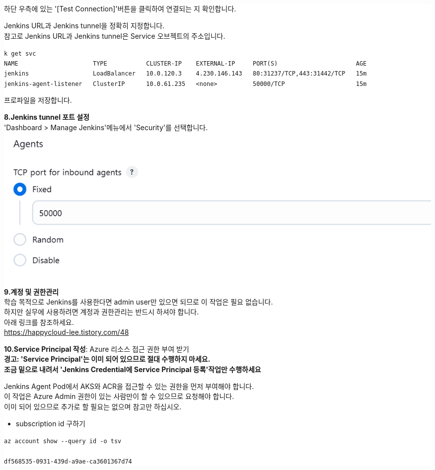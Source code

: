 하단 우측에 있는 '[Test Connection]'버튼을 클릭하여 연결되는 지 확인합니다.  

Jenkins URL과 Jenkins tunnel을 정확히 지정합니다.  
참고로 Jenkins URL과 Jenkins tunnel은 Service 오브젝트의 주소입니다.  
```
k get svc
NAME                     TYPE           CLUSTER-IP    EXTERNAL-IP     PORT(S)                      AGE
jenkins                  LoadBalancer   10.0.120.3    4.230.146.143   80:31237/TCP,443:31442/TCP   15m
jenkins-agent-listener   ClusterIP      10.0.61.235   <none>          50000/TCP                    15m
```
프로파일을 저장합니다.  

**8.Jenkins tunnel 포트 설정**    
'Dashboard > Manage Jenkins'메뉴에서 'Security'를 선택합니다.  
![](images/2025-09-11-17-52-41.png)    


**9.계정 및 권한관리**     
학습 목적으로 Jenkins를 사용한다면 admin user만 있으면 되므로 이 작업은 필요 없습니다.   
하지만 실무에 사용하려면 계정과 권한관리는 반드시 하셔야 합니다.   
아래 링크를 참조하세요.   
https://happycloud-lee.tistory.com/48  


**10.Service Principal 작성**: Azure 리소스 접근 권한 부여 받기   
**경고: 'Service Principal'는 이미 되어 있으므로 절대 수행하지 마세요.**    
**조금 밑으로 내려서 'Jenkins Credential에 Service Principal 등록'작업만 수행하세요**    

Jenkins Agent Pod에서 AKS와 ACR을 접근할 수 있는 권한을 먼저 부여해야 합니다.  
이 작업은 Azure Admin 권한이 있는 사람만이 할 수 있으므로 요청해야 합니다.  
이미 되어 있으므로 추가로 할 필요는 없으며 참고만 하십시오.   
- subscription id 구하기
```
az account show --query id -o tsv

df568535-0931-439d-a9ae-ca3601367d74
```

